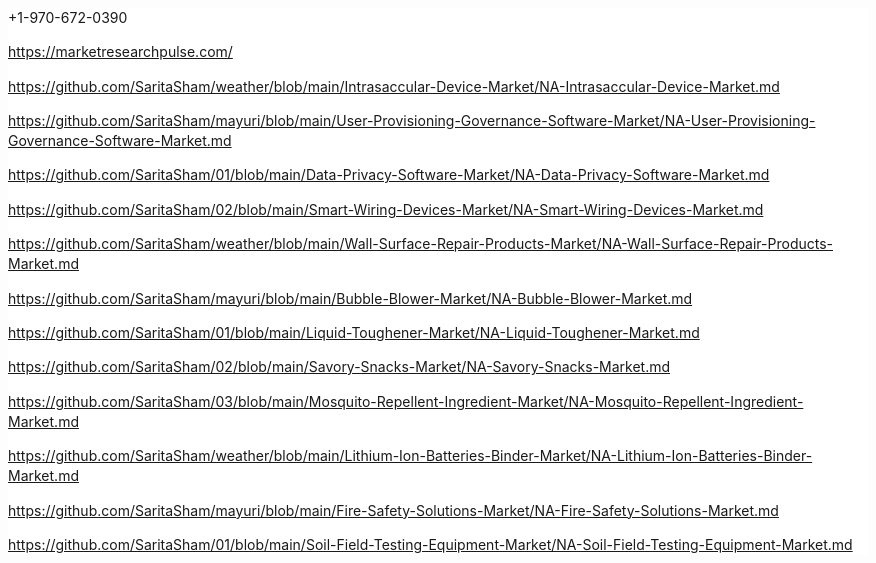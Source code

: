 +1-970-672-0390</p><p>https://marketresearchpulse.com/</p><p><a href="https://github.com/SaritaSham/weather/blob/main/Intrasaccular-Device-Market/NA-Intrasaccular-Device-Market.md">https://github.com/SaritaSham/weather/blob/main/Intrasaccular-Device-Market/NA-Intrasaccular-Device-Market.md</a></p><p><a href="https://github.com/SaritaSham/mayuri/blob/main/User-Provisioning-Governance-Software-Market/NA-User-Provisioning-Governance-Software-Market.md">https://github.com/SaritaSham/mayuri/blob/main/User-Provisioning-Governance-Software-Market/NA-User-Provisioning-Governance-Software-Market.md</a></p><p><a href="https://github.com/SaritaSham/01/blob/main/Data-Privacy-Software-Market/NA-Data-Privacy-Software-Market.md">https://github.com/SaritaSham/01/blob/main/Data-Privacy-Software-Market/NA-Data-Privacy-Software-Market.md</a></p><p><a href="https://github.com/SaritaSham/02/blob/main/Smart-Wiring-Devices-Market/NA-Smart-Wiring-Devices-Market.md">https://github.com/SaritaSham/02/blob/main/Smart-Wiring-Devices-Market/NA-Smart-Wiring-Devices-Market.md</a></p><p><a href="https://github.com/SaritaSham/weather/blob/main/Wall-Surface-Repair-Products-Market/NA-Wall-Surface-Repair-Products-Market.md">https://github.com/SaritaSham/weather/blob/main/Wall-Surface-Repair-Products-Market/NA-Wall-Surface-Repair-Products-Market.md</a></p><p><a href="https://github.com/SaritaSham/mayuri/blob/main/Bubble-Blower-Market/NA-Bubble-Blower-Market.md">https://github.com/SaritaSham/mayuri/blob/main/Bubble-Blower-Market/NA-Bubble-Blower-Market.md</a></p><p><a href="https://github.com/SaritaSham/01/blob/main/Liquid-Toughener-Market/NA-Liquid-Toughener-Market.md">https://github.com/SaritaSham/01/blob/main/Liquid-Toughener-Market/NA-Liquid-Toughener-Market.md</a></p><p><a href="https://github.com/SaritaSham/02/blob/main/Savory-Snacks-Market/NA-Savory-Snacks-Market.md">https://github.com/SaritaSham/02/blob/main/Savory-Snacks-Market/NA-Savory-Snacks-Market.md</a></p><p><a href="https://github.com/SaritaSham/03/blob/main/Mosquito-Repellent-Ingredient-Market/NA-Mosquito-Repellent-Ingredient-Market.md">https://github.com/SaritaSham/03/blob/main/Mosquito-Repellent-Ingredient-Market/NA-Mosquito-Repellent-Ingredient-Market.md</a></p><p><a href="https://github.com/SaritaSham/weather/blob/main/Lithium-Ion-Batteries-Binder-Market/NA-Lithium-Ion-Batteries-Binder-Market.md">https://github.com/SaritaSham/weather/blob/main/Lithium-Ion-Batteries-Binder-Market/NA-Lithium-Ion-Batteries-Binder-Market.md</a></p><p><a href="https://github.com/SaritaSham/mayuri/blob/main/Fire-Safety-Solutions-Market/NA-Fire-Safety-Solutions-Market.md">https://github.com/SaritaSham/mayuri/blob/main/Fire-Safety-Solutions-Market/NA-Fire-Safety-Solutions-Market.md</a></p><p><a href="https://github.com/SaritaSham/01/blob/main/Soil-Field-Testing-Equipment-Market/NA-Soil-Field-Testing-Equipment-Market.md">https://github.com/SaritaSham/01/blob/main/Soil-Field-Testing-Equipment-Market/NA-Soil-Field-Testing-Equipment-Market.md</a></p>
